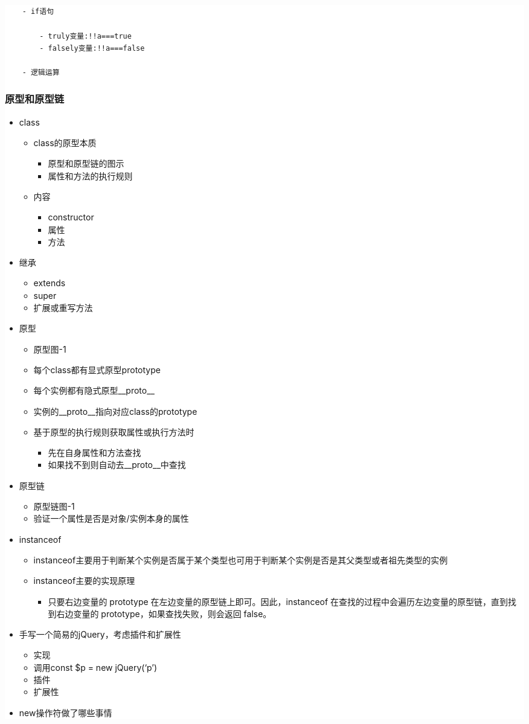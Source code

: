 		- if语句

			- truly变量:!!a===true
			- falsely变量:!!a===false

		- 逻辑运算

### 原型和原型链

- class

	- class的原型本质

		- 原型和原型链的图示
		- 属性和方法的执行规则

	- 内容

		- constructor
		- 属性
		- 方法

- 继承

	- extends
	- super
	- 扩展或重写方法

- 原型

	- 原型图-1
	- 每个class都有显式原型prototype
	- 每个实例都有隐式原型__proto__
	- 实例的__proto__指向对应class的prototype
	- 基于原型的执行规则获取属性或执行方法时

		- 先在自身属性和方法查找
		- 如果找不到则自动去__proto__中查找

- 原型链

	- 原型链图-1
	- 验证一个属性是否是对象/实例本身的属性

- instanceof

	- instanceof主要用于判断某个实例是否属于某个类型也可用于判断某个实例是否是其父类型或者祖先类型的实例
	- instanceof主要的实现原理

		- 只要右边变量的 prototype 在左边变量的原型链上即可。因此，instanceof 在查找的过程中会遍历左边变量的原型链，直到找到右边变量的 prototype，如果查找失败，则会返回 false。

- 手写一个简易的jQuery，考虑插件和扩展性

	- 实现
	- 调用const $p = new  jQuery(‘p’)
	- 插件
	- 扩展性

- new操作符做了哪些事情
